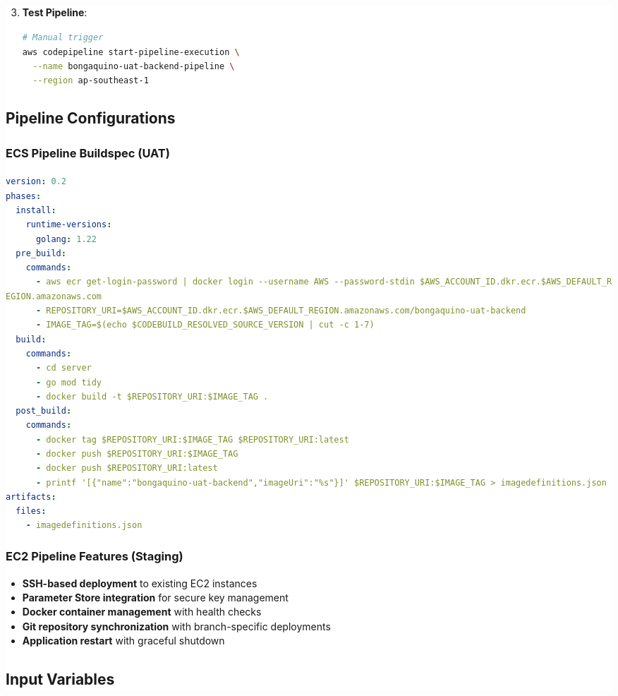 3. **Test Pipeline**:
   ```bash
   # Manual trigger
   aws codepipeline start-pipeline-execution \
     --name bongaquino-uat-backend-pipeline \
     --region ap-southeast-1
   ```

## Pipeline Configurations

### ECS Pipeline Buildspec (UAT)

```yaml
version: 0.2
phases:
  install:
    runtime-versions:
      golang: 1.22
  pre_build:
    commands:
      - aws ecr get-login-password | docker login --username AWS --password-stdin $AWS_ACCOUNT_ID.dkr.ecr.$AWS_DEFAULT_REGION.amazonaws.com
      - REPOSITORY_URI=$AWS_ACCOUNT_ID.dkr.ecr.$AWS_DEFAULT_REGION.amazonaws.com/bongaquino-uat-backend
      - IMAGE_TAG=$(echo $CODEBUILD_RESOLVED_SOURCE_VERSION | cut -c 1-7)
  build:
    commands:
      - cd server
      - go mod tidy
      - docker build -t $REPOSITORY_URI:$IMAGE_TAG .
  post_build:
    commands:
      - docker tag $REPOSITORY_URI:$IMAGE_TAG $REPOSITORY_URI:latest
      - docker push $REPOSITORY_URI:$IMAGE_TAG
      - docker push $REPOSITORY_URI:latest
      - printf '[{"name":"bongaquino-uat-backend","imageUri":"%s"}]' $REPOSITORY_URI:$IMAGE_TAG > imagedefinitions.json
artifacts:
  files:
    - imagedefinitions.json
```

### EC2 Pipeline Features (Staging)

- **SSH-based deployment** to existing EC2 instances
- **Parameter Store integration** for secure key management
- **Docker container management** with health checks
- **Git repository synchronization** with branch-specific deployments
- **Application restart** with graceful shutdown

## Input Variables
